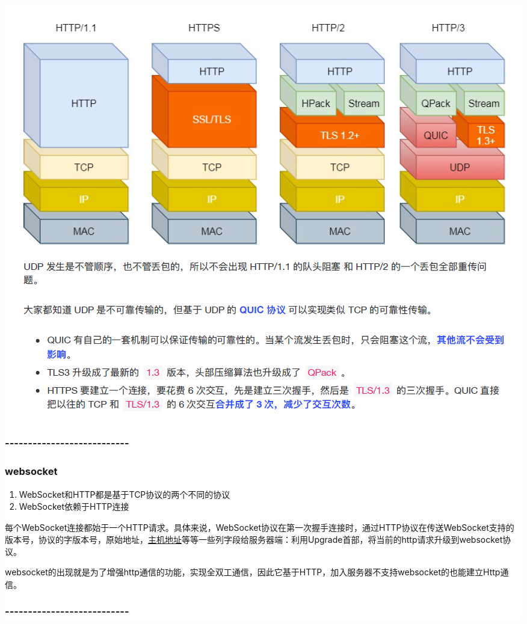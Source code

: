 ![image-20220113220705544](面经-计算机网络.assets\image-20220113220705544.png)

### ---------------------------

### websocket

1. WebSocket和HTTP都是基于TCP协议的两个不同的协议
2. WebSocket依赖于HTTP连接

​		每个WebSocket连接都始于一个HTTP请求。具体来说，WebSocket协议在第一次握手连接时，通过HTTP协议在传送WebSocket支持的版本号，协议的字版本号，原始地址，[主机地址](https://www.zhihu.com/search?q=主机地址&search_source=Entity&hybrid_search_source=Entity&hybrid_search_extra={"sourceType"%3A"article"%2C"sourceId"%3A"95622141"})等等一些列字段给服务器端：利用Upgrade首部，将当前的http请求升级到websocket协议。

​		websocket的出现就是为了增强http通信的功能，实现全双工通信，因此它基于HTTP，加入服务器不支持websocket的也能建立Http通信。

### ---------------------------
